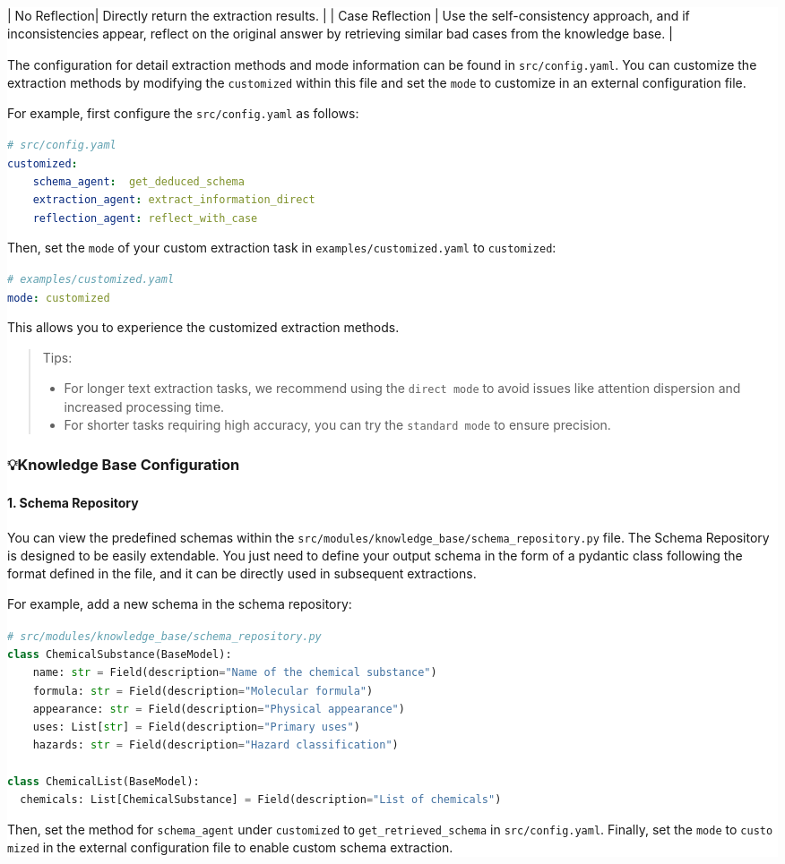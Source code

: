   | No Reflection| Directly return the extraction results. |
  | Case Reflection  | Use the self-consistency approach, and if inconsistencies appear, reflect on the original answer by retrieving similar bad cases from the knowledge base. |

The configuration for detail extraction methods and mode information can be found in `src/config.yaml`. You can customize the extraction methods by modifying the `customized` within this file and set the `mode` to customize in an external configuration file.

For example, first configure the `src/config.yaml` as follows:
```yaml
# src/config.yaml
customized:
    schema_agent:  get_deduced_schema
    extraction_agent: extract_information_direct
    reflection_agent: reflect_with_case
```
Then, set the `mode` of your custom extraction task in `examples/customized.yaml` to `customized`:

```yaml
# examples/customized.yaml
mode: customized
```
This allows you to experience the customized extraction methods.

> Tips:
> - For longer text extraction tasks, we recommend using the `direct mode` to avoid issues like attention dispersion and increased processing time.
> - For shorter tasks requiring high accuracy, you can try the `standard mode` to ensure precision.


### 💡Knowledge Base Configuration
#### 1. Schema Repository
You can view the predefined schemas within the `src/modules/knowledge_base/schema_repository.py` file. The Schema Repository is designed to be easily extendable. You just need to define your output schema in the form of a pydantic class following the format defined in the file, and it can be directly used in subsequent extractions.

For example, add a new schema in the schema repository:
```python
# src/modules/knowledge_base/schema_repository.py
class ChemicalSubstance(BaseModel):
    name: str = Field(description="Name of the chemical substance")
    formula: str = Field(description="Molecular formula")
    appearance: str = Field(description="Physical appearance")
    uses: List[str] = Field(description="Primary uses")
    hazards: str = Field(description="Hazard classification")

class ChemicalList(BaseModel):
  chemicals: List[ChemicalSubstance] = Field(description="List of chemicals")
```

Then, set the method for `schema_agent` under `customized` to `get_retrieved_schema` in `src/config.yaml`. Finally, set the `mode` to `customized` in the external configuration file to enable custom schema extraction.
